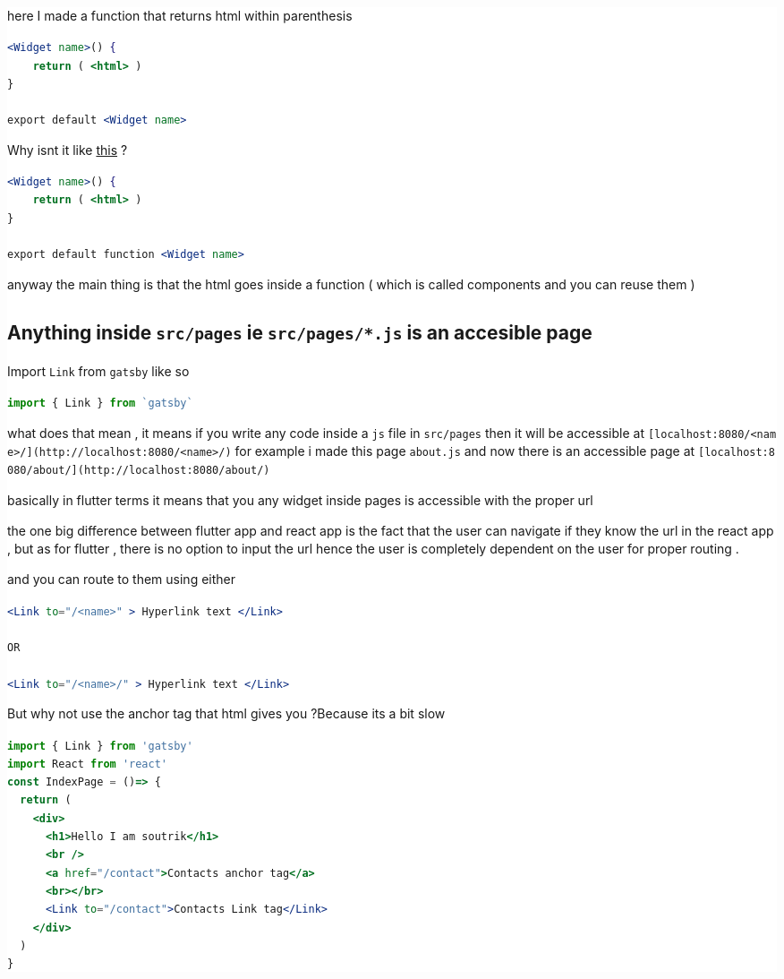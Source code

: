 here I made a function that returns html within parenthesis

```jsx
<Widget name>() { 
	return ( <html> )
}

export default <Widget name>
```

Why isnt it like [this]() ?

```jsx
<Widget name>() { 
	return ( <html> )
}

export default function <Widget name>
```

anyway  the main thing is that  the html goes inside a function ( which is called components and you can reuse them ) 

## Anything inside `src/pages` ie `src/pages/*.js` is an accesible page

Import `Link` from `gatsby` like so 

```jsx
import { Link } from `gatsby`
```

what does that mean , it means if you write any code inside a `js` file in `src/pages` then it will be accessible at `[localhost:8080/<name>/](http://localhost:8080/<name>/)`  for example i made this page `about.js`  and now there is an accessible page at `[localhost:8080/about/](http://localhost:8080/about/)` 

basically in flutter terms it means that you any widget inside pages is accessible with the proper url

the one big difference between flutter app and react app is the fact that the user can navigate if they know the url in the react app , but as for flutter , there is no option to input the url hence the user is completely dependent on the user for  proper routing .

and you can route to them using either 

```jsx
<Link to="/<name>" > Hyperlink text </Link>

OR

<Link to="/<name>/" > Hyperlink text </Link>
```

But why not use the anchor tag that html gives you ?Because its a bit slow 

```jsx
import { Link } from 'gatsby'
import React from 'react'
const IndexPage = ()=> {
  return (
    <div>
      <h1>Hello I am soutrik</h1>
      <br />
      <a href="/contact">Contacts anchor tag</a>
      <br></br>
      <Link to="/contact">Contacts Link tag</Link>
    </div>
  )
}

```